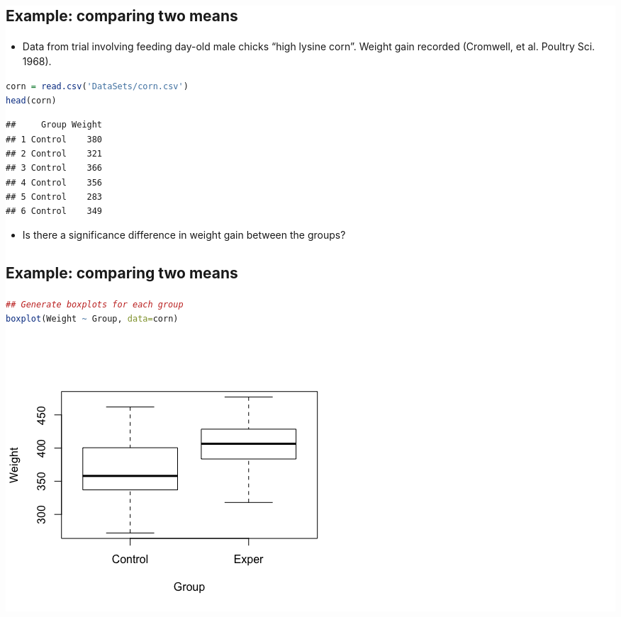 ## Example: comparing two means

  - Data from trial involving feeding day-old male chicks “high lysine
    corn”. Weight gain recorded (Cromwell, et al. Poultry Sci. 1968).



``` r
corn = read.csv('DataSets/corn.csv')
head(corn)
```

    ##     Group Weight
    ## 1 Control    380
    ## 2 Control    321
    ## 3 Control    366
    ## 4 Control    356
    ## 5 Control    283
    ## 6 Control    349

  - Is there a significance difference in weight gain between the
    groups?

## Example: comparing two means

``` r
## Generate boxplots for each group
boxplot(Weight ~ Group, data=corn)
```

![](bioc461-lec1_files/figure-gfm/unnamed-chunk-31-1.png)
